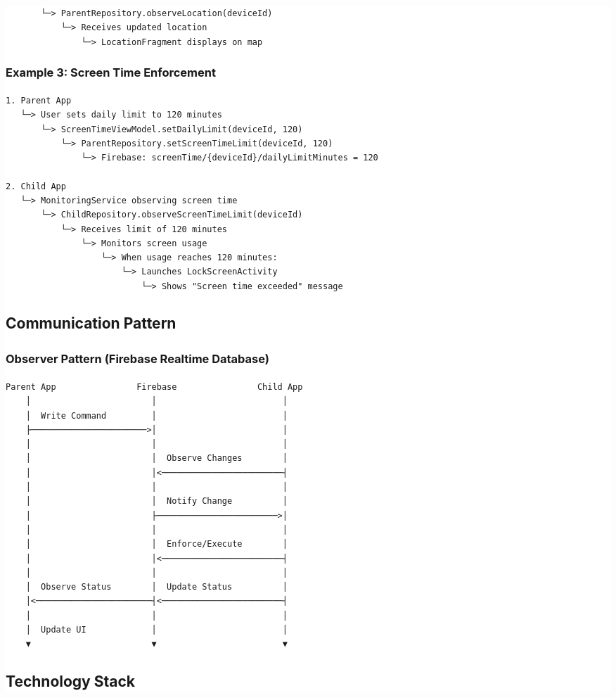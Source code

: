 ```
       └─> ParentRepository.observeLocation(deviceId)
           └─> Receives updated location
               └─> LocationFragment displays on map
```

### Example 3: Screen Time Enforcement

```
1. Parent App
   └─> User sets daily limit to 120 minutes
       └─> ScreenTimeViewModel.setDailyLimit(deviceId, 120)
           └─> ParentRepository.setScreenTimeLimit(deviceId, 120)
               └─> Firebase: screenTime/{deviceId}/dailyLimitMinutes = 120

2. Child App
   └─> MonitoringService observing screen time
       └─> ChildRepository.observeScreenTimeLimit(deviceId)
           └─> Receives limit of 120 minutes
               └─> Monitors screen usage
                   └─> When usage reaches 120 minutes:
                       └─> Launches LockScreenActivity
                           └─> Shows "Screen time exceeded" message
```

## Communication Pattern

### Observer Pattern (Firebase Realtime Database)

```
Parent App                Firebase                Child App
    │                        │                         │
    │  Write Command         │                         │
    ├───────────────────────>│                         │
    │                        │                         │
    │                        │  Observe Changes        │
    │                        │<────────────────────────┤
    │                        │                         │
    │                        │  Notify Change          │
    │                        ├────────────────────────>│
    │                        │                         │
    │                        │  Enforce/Execute        │
    │                        │<────────────────────────┤
    │                        │                         │
    │  Observe Status        │  Update Status          │
    │<───────────────────────┤<────────────────────────┤
    │                        │                         │
    │  Update UI             │                         │
    ▼                        ▼                         ▼
```

## Technology Stack
